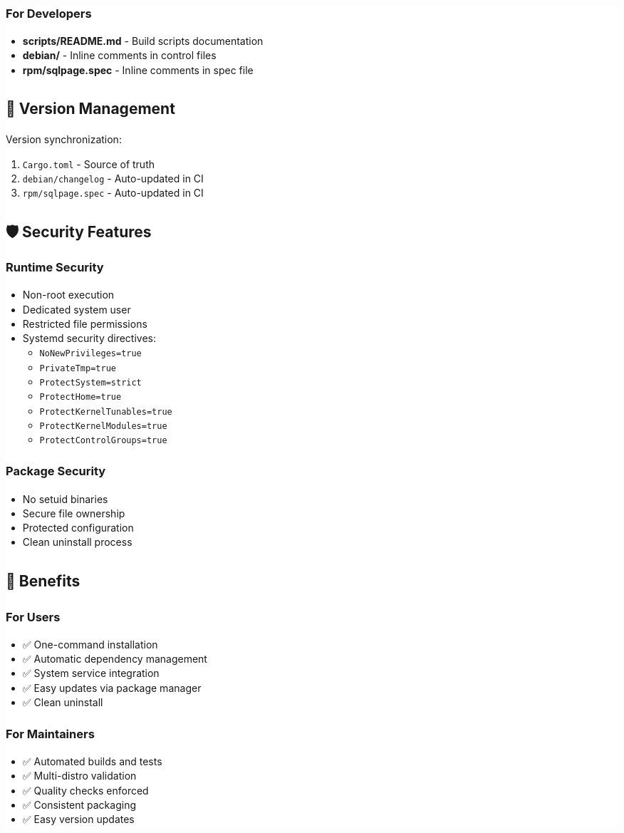 ### For Developers
- **scripts/README.md** - Build scripts documentation
- **debian/** - Inline comments in control files
- **rpm/sqlpage.spec** - Inline comments in spec file

## 🔄 Version Management

Version synchronization:
1. `Cargo.toml` - Source of truth
2. `debian/changelog` - Auto-updated in CI
3. `rpm/sqlpage.spec` - Auto-updated in CI

## 🛡️ Security Features

### Runtime Security
- Non-root execution
- Dedicated system user
- Restricted file permissions
- Systemd security directives:
  - `NoNewPrivileges=true`
  - `PrivateTmp=true`
  - `ProtectSystem=strict`
  - `ProtectHome=true`
  - `ProtectKernelTunables=true`
  - `ProtectKernelModules=true`
  - `ProtectControlGroups=true`

### Package Security
- No setuid binaries
- Secure file ownership
- Protected configuration
- Clean uninstall process

## 🎉 Benefits

### For Users
- ✅ One-command installation
- ✅ Automatic dependency management
- ✅ System service integration
- ✅ Easy updates via package manager
- ✅ Clean uninstall

### For Maintainers
- ✅ Automated builds and tests
- ✅ Multi-distro validation
- ✅ Quality checks enforced
- ✅ Consistent packaging
- ✅ Easy version updates
